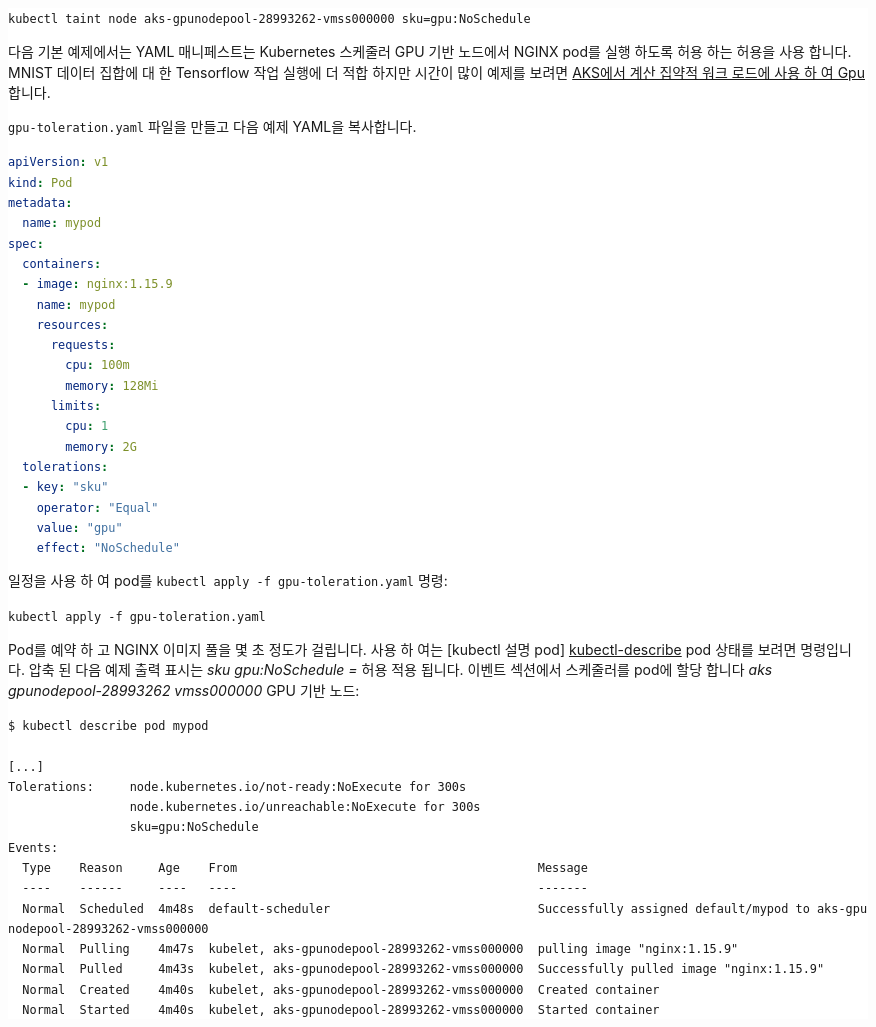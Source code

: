 ```console
kubectl taint node aks-gpunodepool-28993262-vmss000000 sku=gpu:NoSchedule
```

다음 기본 예제에서는 YAML 매니페스트는 Kubernetes 스케줄러 GPU 기반 노드에서 NGINX pod를 실행 하도록 허용 하는 허용을 사용 합니다. MNIST 데이터 집합에 대 한 Tensorflow 작업 실행에 더 적합 하지만 시간이 많이 예제를 보려면 [AKS에서 계산 집약적 워크 로드에 사용 하 여 Gpu][gpu-cluster]합니다.

`gpu-toleration.yaml` 파일을 만들고 다음 예제 YAML을 복사합니다.

```yaml
apiVersion: v1
kind: Pod
metadata:
  name: mypod
spec:
  containers:
  - image: nginx:1.15.9
    name: mypod
    resources:
      requests:
        cpu: 100m
        memory: 128Mi
      limits:
        cpu: 1
        memory: 2G
  tolerations:
  - key: "sku"
    operator: "Equal"
    value: "gpu"
    effect: "NoSchedule"
```

일정을 사용 하 여 pod를 `kubectl apply -f gpu-toleration.yaml` 명령:

```console
kubectl apply -f gpu-toleration.yaml
```

Pod를 예약 하 고 NGINX 이미지 풀을 몇 초 정도가 걸립니다. 사용 하 여는 [kubectl 설명 pod] [ kubectl-describe] pod 상태를 보려면 명령입니다. 압축 된 다음 예제 출력 표시는 *sku gpu:NoSchedule =* 허용 적용 됩니다. 이벤트 섹션에서 스케줄러를 pod에 할당 합니다 *aks gpunodepool-28993262 vmss000000* GPU 기반 노드:

```console
$ kubectl describe pod mypod

[...]
Tolerations:     node.kubernetes.io/not-ready:NoExecute for 300s
                 node.kubernetes.io/unreachable:NoExecute for 300s
                 sku=gpu:NoSchedule
Events:
  Type    Reason     Age    From                                          Message
  ----    ------     ----   ----                                          -------
  Normal  Scheduled  4m48s  default-scheduler                             Successfully assigned default/mypod to aks-gpunodepool-28993262-vmss000000
  Normal  Pulling    4m47s  kubelet, aks-gpunodepool-28993262-vmss000000  pulling image "nginx:1.15.9"
  Normal  Pulled     4m43s  kubelet, aks-gpunodepool-28993262-vmss000000  Successfully pulled image "nginx:1.15.9"
  Normal  Created    4m40s  kubelet, aks-gpunodepool-28993262-vmss000000  Created container
  Normal  Started    4m40s  kubelet, aks-gpunodepool-28993262-vmss000000  Started container
```


[kubernetes-drain]: https://kubernetes.io/docs/tasks/administer-cluster/safely-drain-node/
[kubectl-get]: https://kubernetes.io/docs/reference/generated/kubectl/kubectl-commands#get
[kubectl-taint]: https://kubernetes.io/docs/reference/generated/kubectl/kubectl-commands#taint
[kubectl-describe]: https://kubernetes.io/docs/reference/generated/kubectl/kubectl-commands#describe
[azure-cli-install]: /cli/azure/install-azure-cli
[az-extension-add]: /cli/azure/extension#az-extension-add
[az-feature-register]: /cli/azure/feature#az-feature-register
[az-feature-list]: /cli/azure/feature#az-feature-list
[az-provider-register]: /cli/azure/provider#az-provider-register
[az-aks-get-credentials]: /cli/azure/aks#az-aks-get-credentials
[az-group-create]: /cli/azure/group#az-group-create
[az-aks-create]: /cli/azure/aks#az-aks-create
[az-aks-nodepool-add]: /cli/azure/ext/aks-preview/aks#ext-aks-preview-az-aks-nodepool-add
[az-aks-nodepool-list]: /cli/azure/ext/aks-preview/aks#ext-aks-preview-az-aks-nodepool-list
[az-aks-nodepool-upgrade]: /cli/azure/ext/aks-preview/aks#ext-aks-preview-az-aks-nodepool-upgrade
[az-aks-nodepool-scale]: /cli/azure/ext/aks-preview/aks#ext-aks-preview-az-aks-nodepool-scale
[az-aks-nodepool-delete]: /cli/azure/ext/aks-preview/aks#ext-aks-preview-az-aks-nodepool-delete
[vm-sizes]: ../virtual-machines/linux/sizes.md
[taints-tolerations]: operator-best-practices-advanced-scheduler.md#provide-dedicated-nodes-using-taints-and-tolerations
[gpu-cluster]: gpu-cluster.md
[az-group-delete]: /cli/azure/group#az-group-delete
[install-azure-cli]: /cli/azure/install-azure-cli
[supported-versions]: supported-kubernetes-versions.md
[operator-best-practices-advanced-scheduler]: operator-best-practices-advanced-scheduler.md
[aks-windows]: windows-container-cli.md
[az-group-deployment-create]: /cli/azure/group/deployment#az-group-deployment-create
[aks-support-policies]: support-policies.md
[aks-faq]: faq.md